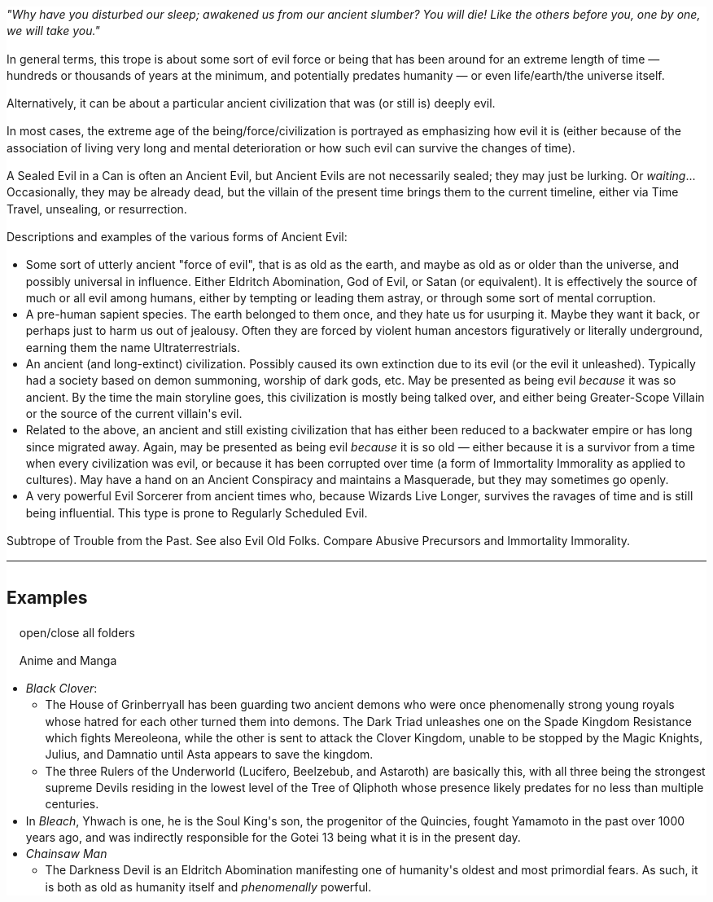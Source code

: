 _"Why have you disturbed our sleep; awakened us from our ancient slumber? You will die! Like the others before you, one by one, we will take you."_

In general terms, this trope is about some sort of evil force or being that has been around for an extreme length of time — hundreds or thousands of years at the minimum, and potentially predates humanity — or even life/earth/the universe itself.

Alternatively, it can be about a particular ancient civilization that was (or still is) deeply evil.

In most cases, the extreme age of the being/force/civilization is portrayed as emphasizing how evil it is (either because of the association of living very long and mental deterioration or how such evil can survive the changes of time).

A Sealed Evil in a Can is often an Ancient Evil, but Ancient Evils are not necessarily sealed; they may just be lurking. Or _waiting_... Occasionally, they may be already dead, but the villain of the present time brings them to the current timeline, either via Time Travel, unsealing, or resurrection.

Descriptions and examples of the various forms of Ancient Evil:

-   Some sort of utterly ancient "force of evil", that is as old as the earth, and maybe as old as or older than the universe, and possibly universal in influence. Either Eldritch Abomination, God of Evil, or Satan (or equivalent). It is effectively the source of much or all evil among humans, either by tempting or leading them astray, or through some sort of mental corruption.
-   A pre-human sapient species. The earth belonged to them once, and they hate us for usurping it. Maybe they want it back, or perhaps just to harm us out of jealousy. Often they are forced by violent human ancestors figuratively or literally underground, earning them the name Ultraterrestrials.
-   An ancient (and long-extinct) civilization. Possibly caused its own extinction due to its evil (or the evil it unleashed). Typically had a society based on demon summoning, worship of dark gods, etc. May be presented as being evil _because_ it was so ancient. By the time the main storyline goes, this civilization is mostly being talked over, and either being Greater-Scope Villain or the source of the current villain's evil.
-   Related to the above, an ancient and still existing civilization that has either been reduced to a backwater empire or has long since migrated away. Again, may be presented as being evil _because_ it is so old — either because it is a survivor from a time when every civilization was evil, or because it has been corrupted over time (a form of Immortality Immorality as applied to cultures). May have a hand on an Ancient Conspiracy and maintains a Masquerade, but they may sometimes go openly.
-   A very powerful Evil Sorcerer from ancient times who, because Wizards Live Longer, survives the ravages of time and is still being influential. This type is prone to Regularly Scheduled Evil.

Subtrope of Trouble from the Past. See also Evil Old Folks. Compare Abusive Precursors and Immortality Immorality.

___

## Examples

    open/close all folders 

    Anime and Manga 

-   _Black Clover_:
    -   The House of Grinberryall has been guarding two ancient demons who were once phenomenally strong young royals whose hatred for each other turned them into demons. The Dark Triad unleashes one on the Spade Kingdom Resistance which fights Mereoleona, while the other is sent to attack the Clover Kingdom, unable to be stopped by the Magic Knights, Julius, and Damnatio until Asta appears to save the kingdom.
    -   The three Rulers of the Underworld (Lucifero, Beelzebub, and Astaroth) are basically this, with all three being the strongest supreme Devils residing in the lowest level of the Tree of Qliphoth whose presence likely predates for no less than multiple centuries.
-   In _Bleach_, Yhwach is one, he is the Soul King's son, the progenitor of the Quincies, fought Yamamoto in the past over 1000 years ago, and was indirectly responsible for the Gotei 13 being what it is in the present day.
-   _Chainsaw Man_
    -   The Darkness Devil is an Eldritch Abomination manifesting one of humanity's oldest and most primordial fears. As such, it is both as old as humanity itself and _phenomenally_ powerful.